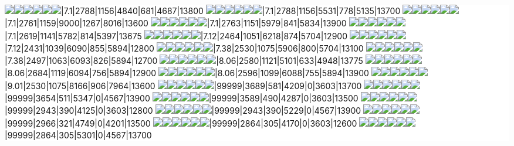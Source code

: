 ![](/item/3095.png)![](/item/3181.png)![](/item/6333.png)![](/item/3814.png)![](/item/1001.png)![](/item/1038.png)|7.1|2788|1156|4840|681|4687|13800
![](/item/3095.png)![](/item/3181.png)![](/item/3814.png)![](/item/6630.png)![](/item/1001.png)![](/item/1038.png)|7.1|2788|1156|5531|778|5135|13700
![](/item/3095.png)![](/item/3181.png)![](/item/3156.png)![](/item/6630.png)![](/item/1001.png)![](/item/1038.png)|7.1|2761|1159|9000|1267|8016|13600
![](/item/3095.png)![](/item/3181.png)![](/item/6333.png)![](/item/3026.png)![](/item/1001.png)![](/item/1038.png)|7.1|2763|1151|5979|841|5834|13900
![](/item/3095.png)![](/item/3181.png)![](/item/3748.png)![](/item/6630.png)![](/item/1001.png)![](/item/1037.png)|7.1|2619|1141|5782|814|5397|13675
![](/item/3095.png)![](/item/3006.png)![](/item/6630.png)![](/item/6035.png)![](/item/1038.png)![](/item/1038.png)|7.12|2464|1051|6218|874|5704|12900
![](/item/3095.png)![](/item/3006.png)![](/item/3071.png)![](/item/6035.png)![](/item/1038.png)![](/item/1038.png)|7.12|2431|1039|6090|855|5894|12800
![](/item/3095.png)![](/item/3006.png)![](/item/3161.png)![](/item/6035.png)![](/item/1038.png)![](/item/1038.png)|7.38|2530|1075|5906|800|5704|13100
![](/item/3095.png)![](/item/3006.png)![](/item/3181.png)![](/item/6035.png)![](/item/1038.png)![](/item/1038.png)|7.38|2497|1063|6093|826|5894|12700
![](/item/3095.png)![](/item/3181.png)![](/item/6333.png)![](/item/3748.png)![](/item/1001.png)![](/item/1037.png)|8.06|2580|1121|5101|633|4948|13775
![](/item/3095.png)![](/item/3181.png)![](/item/6035.png)![](/item/3179.png)![](/item/1001.png)![](/item/1038.png)|8.06|2684|1119|6094|756|5894|12900
![](/item/3095.png)![](/item/3181.png)![](/item/6333.png)![](/item/6035.png)![](/item/1001.png)![](/item/1038.png)|8.06|2596|1099|6088|755|5894|13900
![](/item/3095.png)![](/item/3181.png)![](/item/3026.png)![](/item/6035.png)![](/item/1001.png)![](/item/1038.png)|9.01|2530|1075|8166|906|7964|13600
![](/item/3095.png)![](/item/6691.png)![](/item/3033.png)![](/item/3094.png)![](/item/1001.png)![](/item/1038.png)|99999|3689|581|4209|0|3603|13700
![](/item/3095.png)![](/item/3091.png)![](/item/3033.png)![](/item/6691.png)![](/item/1001.png)![](/item/1038.png)|99999|3654|511|5347|0|4567|13900
![](/item/3095.png)![](/item/6691.png)![](/item/3033.png)![](/item/3046.png)![](/item/1001.png)![](/item/1038.png)|99999|3589|490|4287|0|3603|13500
![](/item/3095.png)![](/item/6691.png)![](/item/3094.png)![](/item/3006.png)![](/item/1038.png)![](/item/1038.png)|99999|2943|390|4125|0|3603|12800
![](/item/3095.png)![](/item/6691.png)![](/item/3094.png)![](/item/3091.png)![](/item/1001.png)![](/item/1038.png)|99999|2943|390|5229|0|4567|13900
![](/item/3095.png)![](/item/3046.png)![](/item/3181.png)![](/item/6691.png)![](/item/1001.png)![](/item/1038.png)|99999|2966|321|4749|0|4201|13500
![](/item/3095.png)![](/item/3006.png)![](/item/3046.png)![](/item/6691.png)![](/item/1038.png)![](/item/1038.png)|99999|2864|305|4170|0|3603|12600
![](/item/3095.png)![](/item/3091.png)![](/item/3046.png)![](/item/6691.png)![](/item/1001.png)![](/item/1038.png)|99999|2864|305|5301|0|4567|13700






























